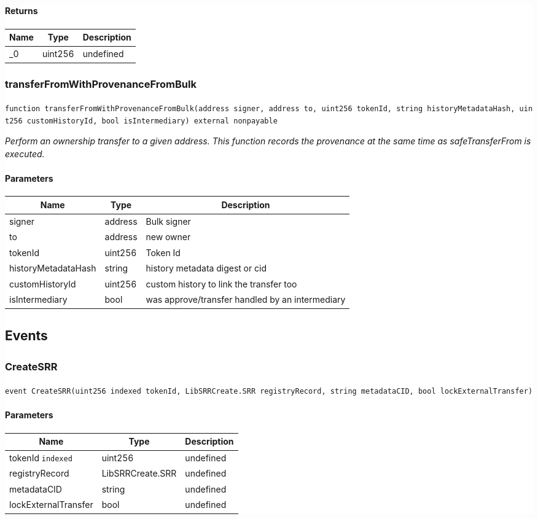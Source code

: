 #### Returns

| Name | Type | Description |
|---|---|---|
| _0 | uint256 | undefined |

### transferFromWithProvenanceFromBulk

```solidity
function transferFromWithProvenanceFromBulk(address signer, address to, uint256 tokenId, string historyMetadataHash, uint256 customHistoryId, bool isIntermediary) external nonpayable
```



*Perform an ownership transfer to a given address. This function records the provenance at the same time as safeTransferFrom is executed.*

#### Parameters

| Name | Type | Description |
|---|---|---|
| signer | address | Bulk signer |
| to | address | new owner |
| tokenId | uint256 | Token Id |
| historyMetadataHash | string | history metadata digest or cid |
| customHistoryId | uint256 | custom history to link the transfer too |
| isIntermediary | bool | was approve/transfer handled by an intermediary |



## Events

### CreateSRR

```solidity
event CreateSRR(uint256 indexed tokenId, LibSRRCreate.SRR registryRecord, string metadataCID, bool lockExternalTransfer)
```





#### Parameters

| Name | Type | Description |
|---|---|---|
| tokenId `indexed` | uint256 | undefined |
| registryRecord  | LibSRRCreate.SRR | undefined |
| metadataCID  | string | undefined |
| lockExternalTransfer  | bool | undefined |
